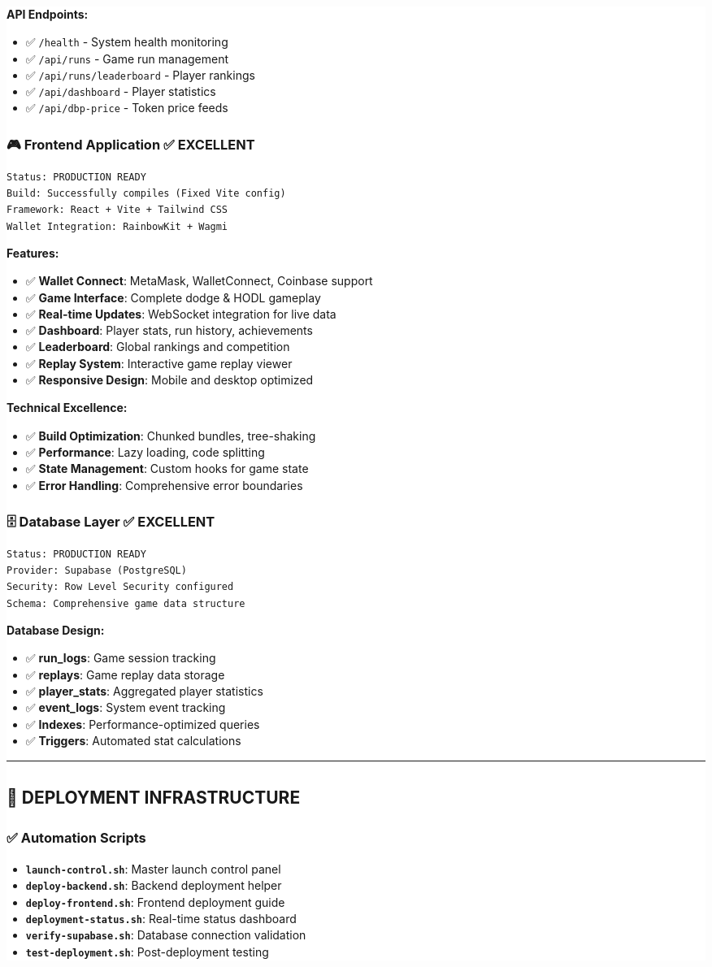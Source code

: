 **API Endpoints:**
- ✅ `/health` - System health monitoring
- ✅ `/api/runs` - Game run management
- ✅ `/api/runs/leaderboard` - Player rankings
- ✅ `/api/dashboard` - Player statistics
- ✅ `/api/dbp-price` - Token price feeds

### 🎮 **Frontend Application** ✅ EXCELLENT
```
Status: PRODUCTION READY
Build: Successfully compiles (Fixed Vite config)
Framework: React + Vite + Tailwind CSS
Wallet Integration: RainbowKit + Wagmi
```

**Features:**
- ✅ **Wallet Connect**: MetaMask, WalletConnect, Coinbase support
- ✅ **Game Interface**: Complete dodge & HODL gameplay
- ✅ **Real-time Updates**: WebSocket integration for live data
- ✅ **Dashboard**: Player stats, run history, achievements
- ✅ **Leaderboard**: Global rankings and competition
- ✅ **Replay System**: Interactive game replay viewer
- ✅ **Responsive Design**: Mobile and desktop optimized

**Technical Excellence:**
- ✅ **Build Optimization**: Chunked bundles, tree-shaking
- ✅ **Performance**: Lazy loading, code splitting
- ✅ **State Management**: Custom hooks for game state
- ✅ **Error Handling**: Comprehensive error boundaries

### 🗄️ **Database Layer** ✅ EXCELLENT
```
Status: PRODUCTION READY
Provider: Supabase (PostgreSQL)
Security: Row Level Security configured
Schema: Comprehensive game data structure
```

**Database Design:**
- ✅ **run_logs**: Game session tracking
- ✅ **replays**: Game replay data storage
- ✅ **player_stats**: Aggregated player statistics
- ✅ **event_logs**: System event tracking
- ✅ **Indexes**: Performance-optimized queries
- ✅ **Triggers**: Automated stat calculations

---

## 🚀 **DEPLOYMENT INFRASTRUCTURE**

### ✅ **Automation Scripts**
- **`launch-control.sh`**: Master launch control panel
- **`deploy-backend.sh`**: Backend deployment helper
- **`deploy-frontend.sh`**: Frontend deployment guide
- **`deployment-status.sh`**: Real-time status dashboard
- **`verify-supabase.sh`**: Database connection validation
- **`test-deployment.sh`**: Post-deployment testing
